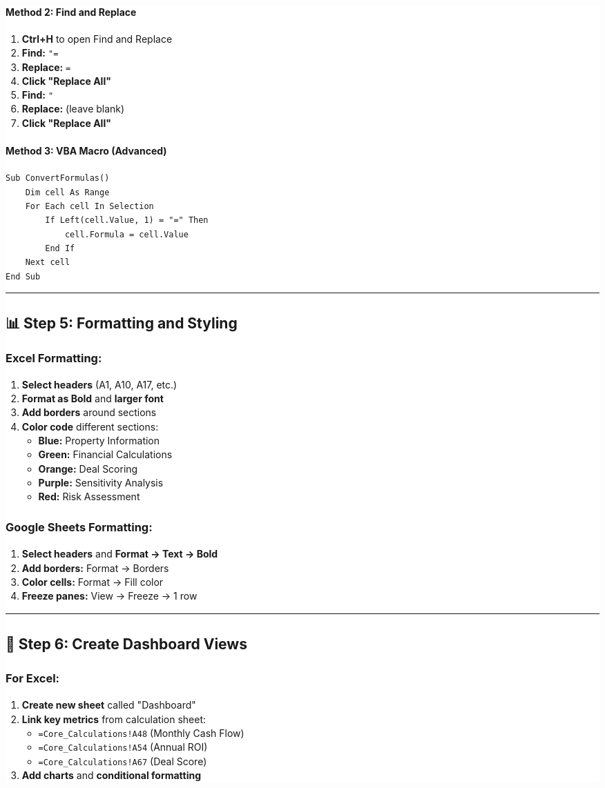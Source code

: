 #### **Method 2: Find and Replace**
1. **Ctrl+H** to open Find and Replace
2. **Find:** `"=`
3. **Replace:** `=`
4. **Click "Replace All"**
5. **Find:** `"`
6. **Replace:** (leave blank)
7. **Click "Replace All"**

#### **Method 3: VBA Macro (Advanced)**
```vba
Sub ConvertFormulas()
    Dim cell As Range
    For Each cell In Selection
        If Left(cell.Value, 1) = "=" Then
            cell.Formula = cell.Value
        End If
    Next cell
End Sub
```

---

## 📊 **Step 5: Formatting and Styling**

### **Excel Formatting:**
1. **Select headers** (A1, A10, A17, etc.)
2. **Format as Bold** and **larger font**
3. **Add borders** around sections
4. **Color code** different sections:
   - **Blue:** Property Information
   - **Green:** Financial Calculations
   - **Orange:** Deal Scoring
   - **Purple:** Sensitivity Analysis
   - **Red:** Risk Assessment

### **Google Sheets Formatting:**
1. **Select headers** and **Format → Text → Bold**
2. **Add borders:** Format → Borders
3. **Color cells:** Format → Fill color
4. **Freeze panes:** View → Freeze → 1 row

---

## 🎨 **Step 6: Create Dashboard Views**

### **For Excel:**
1. **Create new sheet** called "Dashboard"
2. **Link key metrics** from calculation sheet:
   - `=Core_Calculations!A48` (Monthly Cash Flow)
   - `=Core_Calculations!A54` (Annual ROI)
   - `=Core_Calculations!A67` (Deal Score)
3. **Add charts** and **conditional formatting**
